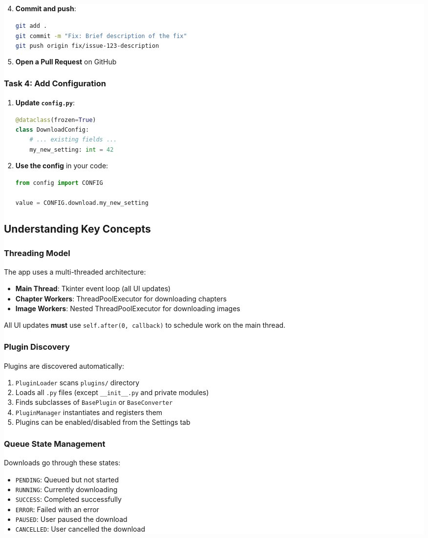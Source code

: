 4. **Commit and push**:
   ```bash
   git add .
   git commit -m "Fix: Brief description of the fix"
   git push origin fix/issue-123-description
   ```

5. **Open a Pull Request** on GitHub

### Task 4: Add Configuration

1. **Update `config.py`**:
   ```python
   @dataclass(frozen=True)
   class DownloadConfig:
       # ... existing fields ...
       my_new_setting: int = 42
   ```

2. **Use the config** in your code:
   ```python
   from config import CONFIG
   
   value = CONFIG.download.my_new_setting
   ```

## Understanding Key Concepts

### Threading Model

The app uses a multi-threaded architecture:

- **Main Thread**: Tkinter event loop (all UI updates)
- **Chapter Workers**: ThreadPoolExecutor for downloading chapters
- **Image Workers**: Nested ThreadPoolExecutor for downloading images

All UI updates **must** use `self.after(0, callback)` to schedule work on the main thread.

### Plugin Discovery

Plugins are discovered automatically:

1. `PluginLoader` scans `plugins/` directory
2. Loads all `.py` files (except `__init__.py` and private modules)
3. Finds subclasses of `BasePlugin` or `BaseConverter`
4. `PluginManager` instantiates and registers them
5. Plugins can be enabled/disabled from the Settings tab

### Queue State Management

Downloads go through these states:

- `PENDING`: Queued but not started
- `RUNNING`: Currently downloading
- `SUCCESS`: Completed successfully
- `ERROR`: Failed with an error
- `PAUSED`: User paused the download
- `CANCELLED`: User cancelled the download
